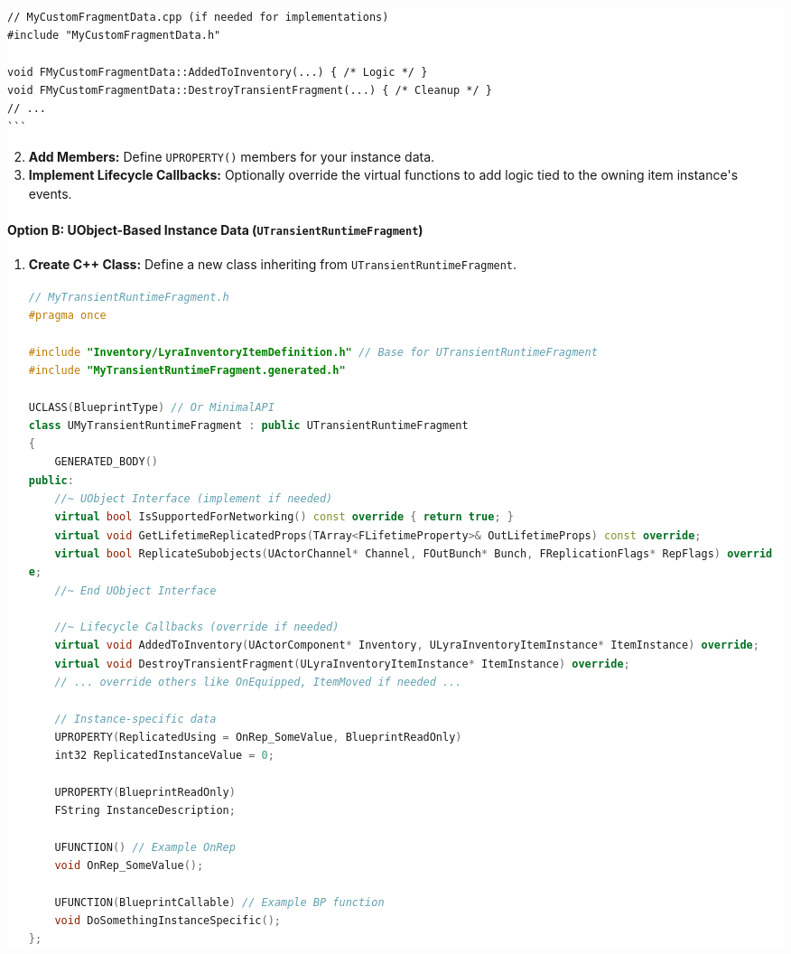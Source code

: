     // MyCustomFragmentData.cpp (if needed for implementations)
    #include "MyCustomFragmentData.h"

    void FMyCustomFragmentData::AddedToInventory(...) { /* Logic */ }
    void FMyCustomFragmentData::DestroyTransientFragment(...) { /* Cleanup */ }
    // ...
    ```
2. **Add Members:** Define `UPROPERTY()` members for your instance data.
3. **Implement Lifecycle Callbacks:** Optionally override the virtual functions to add logic tied to the owning item instance's events.

#### Option B: UObject-Based Instance Data (`UTransientRuntimeFragment`)

1.  **Create C++ Class:** Define a new class inheriting from `UTransientRuntimeFragment`.

    ```cpp
    // MyTransientRuntimeFragment.h
    #pragma once

    #include "Inventory/LyraInventoryItemDefinition.h" // Base for UTransientRuntimeFragment
    #include "MyTransientRuntimeFragment.generated.h"

    UCLASS(BlueprintType) // Or MinimalAPI
    class UMyTransientRuntimeFragment : public UTransientRuntimeFragment
    {
        GENERATED_BODY()
    public:
        //~ UObject Interface (implement if needed)
        virtual bool IsSupportedForNetworking() const override { return true; }
        virtual void GetLifetimeReplicatedProps(TArray<FLifetimeProperty>& OutLifetimeProps) const override;
        virtual bool ReplicateSubobjects(UActorChannel* Channel, FOutBunch* Bunch, FReplicationFlags* RepFlags) override;
        //~ End UObject Interface

        //~ Lifecycle Callbacks (override if needed)
        virtual void AddedToInventory(UActorComponent* Inventory, ULyraInventoryItemInstance* ItemInstance) override;
        virtual void DestroyTransientFragment(ULyraInventoryItemInstance* ItemInstance) override;
        // ... override others like OnEquipped, ItemMoved if needed ...

        // Instance-specific data
        UPROPERTY(ReplicatedUsing = OnRep_SomeValue, BlueprintReadOnly)
        int32 ReplicatedInstanceValue = 0;

        UPROPERTY(BlueprintReadOnly)
        FString InstanceDescription;

        UFUNCTION() // Example OnRep
        void OnRep_SomeValue();

        UFUNCTION(BlueprintCallable) // Example BP function
        void DoSomethingInstanceSpecific();
    };
